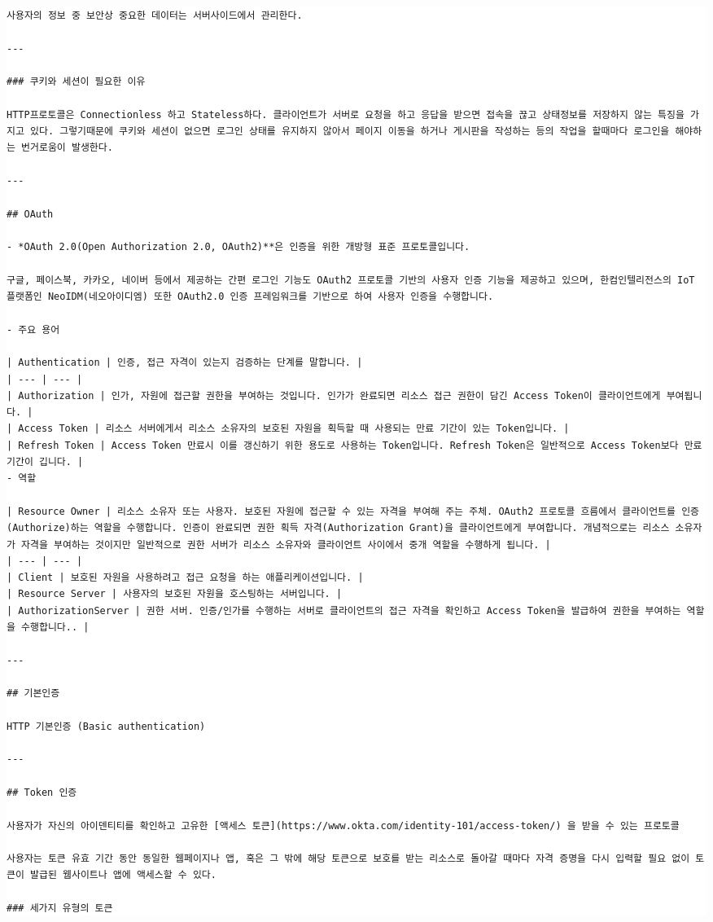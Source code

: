     사용자의 정보 중 보안상 중요한 데이터는 서버사이드에서 관리한다.
    
    ---
    
    ### 쿠키와 세션이 필요한 이유
    
    HTTP프로토콜은 Connectionless 하고 Stateless하다. 클라이언트가 서버로 요청을 하고 응답을 받으면 접속을 끊고 상태정보를 저장하지 않는 특징을 가지고 있다. 그렇기때문에 쿠키와 세션이 없으면 로그인 상태를 유지하지 않아서 페이지 이동을 하거나 게시판을 작성하는 등의 작업을 할때마다 로그인을 해야하는 번거로움이 발생한다.
    
    ---
    
    ## OAuth
    
    - *OAuth 2.0(Open Authorization 2.0, OAuth2)**은 인증을 위한 개방형 표준 프로토콜입니다.
    
    구글, 페이스북, 카카오, 네이버 등에서 제공하는 간편 로그인 기능도 OAuth2 프로토콜 기반의 사용자 인증 기능을 제공하고 있으며, 한컴인텔리전스의 IoT 플랫폼인 NeoIDM(네오아이디엠) 또한 OAuth2.0 인증 프레임워크를 기반으로 하여 사용자 인증을 수행합니다.
    
    - 주요 용어
    
    | Authentication | 인증, 접근 자격이 있는지 검증하는 단계를 말합니다. |
    | --- | --- |
    | Authorization | 인가, 자원에 접근할 권한을 부여하는 것입니다. 인가가 완료되면 리소스 접근 권한이 담긴 Access Token이 클라이언트에게 부여됩니다. |
    | Access Token | 리소스 서버에게서 리소스 소유자의 보호된 자원을 획득할 때 사용되는 만료 기간이 있는 Token입니다. |
    | Refresh Token | Access Token 만료시 이를 갱신하기 위한 용도로 사용하는 Token입니다. Refresh Token은 일반적으로 Access Token보다 만료 기간이 깁니다. |
    - 역할
    
    | Resource Owner | 리소스 소유자 또는 사용자. 보호된 자원에 접근할 수 있는 자격을 부여해 주는 주체. OAuth2 프로토콜 흐름에서 클라이언트를 인증(Authorize)하는 역할을 수행합니다. 인증이 완료되면 권한 획득 자격(Authorization Grant)을 클라이언트에게 부여합니다. 개념적으로는 리소스 소유자가 자격을 부여하는 것이지만 일반적으로 권한 서버가 리소스 소유자와 클라이언트 사이에서 중개 역할을 수행하게 됩니다. |
    | --- | --- |
    | Client | 보호된 자원을 사용하려고 접근 요청을 하는 애플리케이션입니다. |
    | Resource Server | 사용자의 보호된 자원을 호스팅하는 서버입니다. |
    | AuthorizationServer | 권한 서버. 인증/인가를 수행하는 서버로 클라이언트의 접근 자격을 확인하고 Access Token을 발급하여 권한을 부여하는 역할을 수행합니다.. |
    
    ---
    
    ## 기본인증
    
    HTTP 기본인증 (Basic authentication)
    
    ---
    
    ## Token 인증
    
    사용자가 자신의 아이덴티티를 확인하고 고유한 [액세스 토큰](https://www.okta.com/identity-101/access-token/) 을 받을 수 있는 프로토콜
    
    사용자는 토큰 유효 기간 동안 동일한 웹페이지나 앱, 혹은 그 밖에 해당 토큰으로 보호를 받는 리소스로 돌아갈 때마다 자격 증명을 다시 입력할 필요 없이 토큰이 발급된 웹사이트나 앱에 액세스할 수 있다.
    
    ### 세가지 유형의 토큰
    